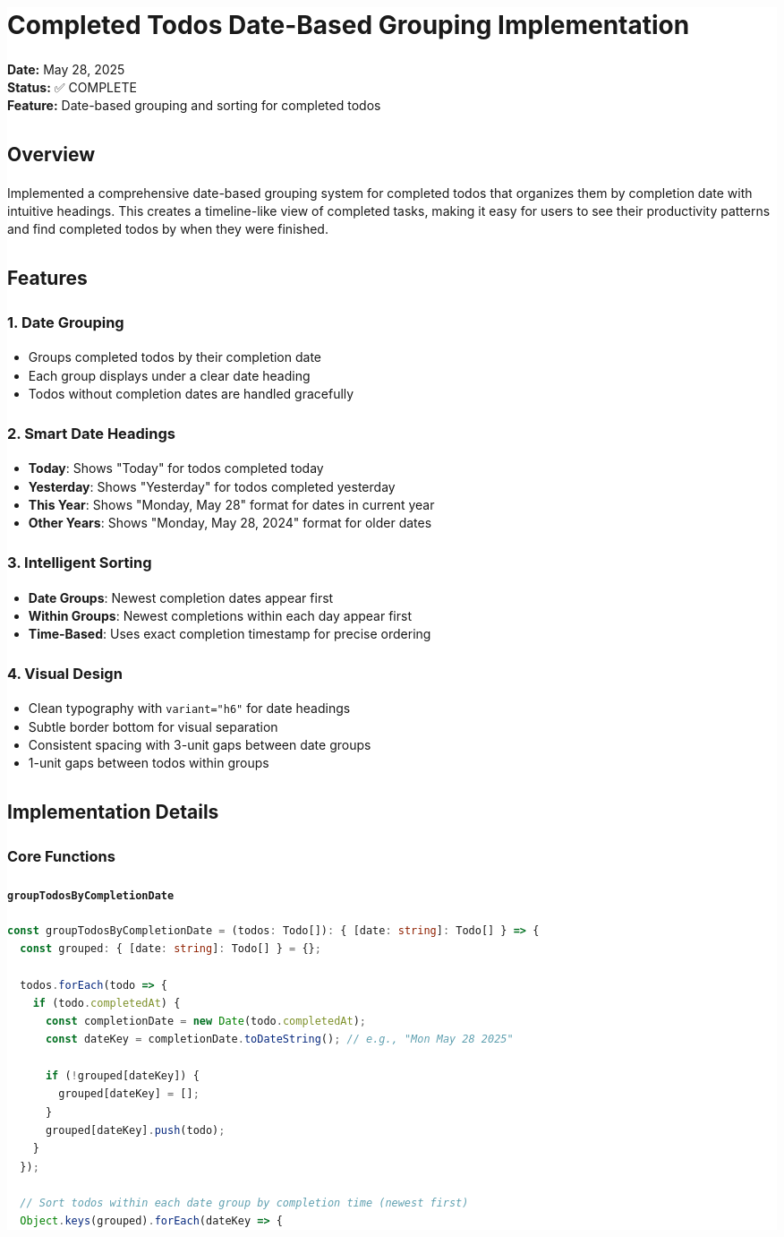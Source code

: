 # Completed Todos Date-Based Grouping Implementation

**Date:** May 28, 2025  
**Status:** ✅ COMPLETE  
**Feature:** Date-based grouping and sorting for completed todos

## Overview

Implemented a comprehensive date-based grouping system for completed todos that organizes them by completion date with intuitive headings. This creates a timeline-like view of completed tasks, making it easy for users to see their productivity patterns and find completed todos by when they were finished.

## Features

### 1. **Date Grouping**
- Groups completed todos by their completion date
- Each group displays under a clear date heading
- Todos without completion dates are handled gracefully

### 2. **Smart Date Headings**
- **Today**: Shows "Today" for todos completed today
- **Yesterday**: Shows "Yesterday" for todos completed yesterday  
- **This Year**: Shows "Monday, May 28" format for dates in current year
- **Other Years**: Shows "Monday, May 28, 2024" format for older dates

### 3. **Intelligent Sorting**
- **Date Groups**: Newest completion dates appear first
- **Within Groups**: Newest completions within each day appear first
- **Time-Based**: Uses exact completion timestamp for precise ordering

### 4. **Visual Design**
- Clean typography with `variant="h6"` for date headings
- Subtle border bottom for visual separation
- Consistent spacing with 3-unit gaps between date groups
- 1-unit gaps between todos within groups

## Implementation Details

### Core Functions

#### `groupTodosByCompletionDate`
```typescript
const groupTodosByCompletionDate = (todos: Todo[]): { [date: string]: Todo[] } => {
  const grouped: { [date: string]: Todo[] } = {};
  
  todos.forEach(todo => {
    if (todo.completedAt) {
      const completionDate = new Date(todo.completedAt);
      const dateKey = completionDate.toDateString(); // e.g., "Mon May 28 2025"
      
      if (!grouped[dateKey]) {
        grouped[dateKey] = [];
      }
      grouped[dateKey].push(todo);
    }
  });

  // Sort todos within each date group by completion time (newest first)
  Object.keys(grouped).forEach(dateKey => {
```